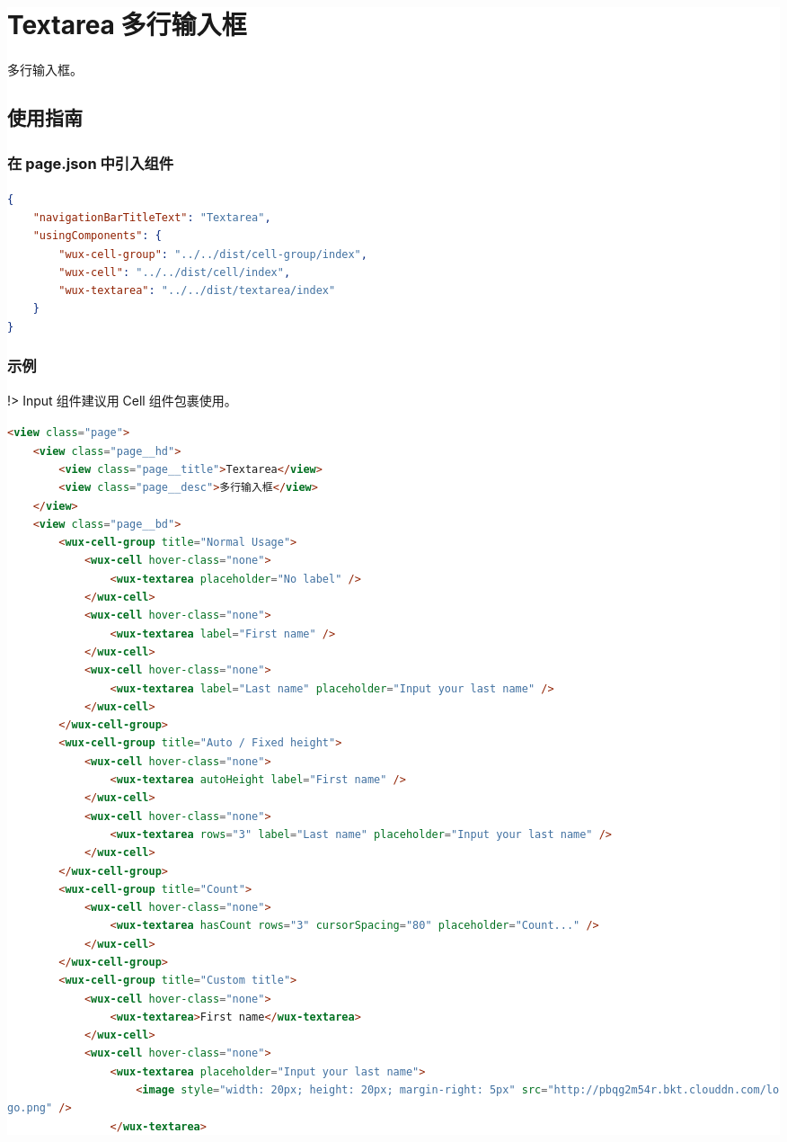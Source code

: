 # Textarea 多行输入框

多行输入框。

## 使用指南

### 在 page.json 中引入组件

```json
{
    "navigationBarTitleText": "Textarea",
    "usingComponents": {
        "wux-cell-group": "../../dist/cell-group/index",
        "wux-cell": "../../dist/cell/index",
        "wux-textarea": "../../dist/textarea/index"
    }
}
```

### 示例

!> Input 组件建议用 Cell 组件包裹使用。

```html
<view class="page">
    <view class="page__hd">
        <view class="page__title">Textarea</view>
        <view class="page__desc">多行输入框</view>
    </view>
    <view class="page__bd">
        <wux-cell-group title="Normal Usage">
            <wux-cell hover-class="none">
                <wux-textarea placeholder="No label" />
            </wux-cell>
            <wux-cell hover-class="none">
                <wux-textarea label="First name" />
            </wux-cell>
            <wux-cell hover-class="none">
                <wux-textarea label="Last name" placeholder="Input your last name" />
            </wux-cell>
        </wux-cell-group>
        <wux-cell-group title="Auto / Fixed height">
            <wux-cell hover-class="none">
                <wux-textarea autoHeight label="First name" />
            </wux-cell>
            <wux-cell hover-class="none">
                <wux-textarea rows="3" label="Last name" placeholder="Input your last name" />
            </wux-cell>
        </wux-cell-group>
        <wux-cell-group title="Count">
            <wux-cell hover-class="none">
                <wux-textarea hasCount rows="3" cursorSpacing="80" placeholder="Count..." />
            </wux-cell>
        </wux-cell-group>
        <wux-cell-group title="Custom title">
            <wux-cell hover-class="none">
                <wux-textarea>First name</wux-textarea>
            </wux-cell>
            <wux-cell hover-class="none">
                <wux-textarea placeholder="Input your last name">
                    <image style="width: 20px; height: 20px; margin-right: 5px" src="http://pbqg2m54r.bkt.clouddn.com/logo.png" />
                </wux-textarea>
```